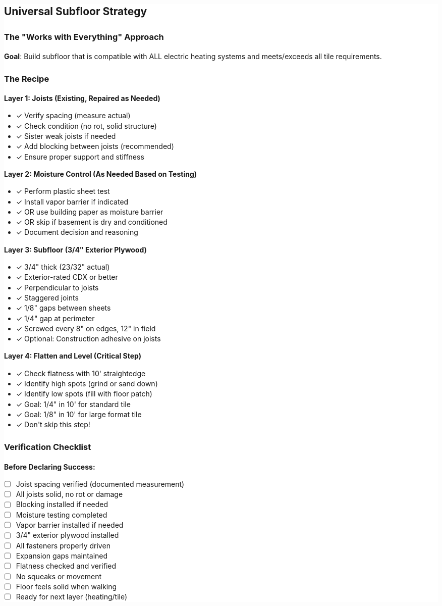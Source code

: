 
## Universal Subfloor Strategy

### The "Works with Everything" Approach

**Goal**: Build subfloor that is compatible with ALL electric heating systems and meets/exceeds all tile requirements.

### The Recipe

**Layer 1: Joists (Existing, Repaired as Needed)**
- ✓ Verify spacing (measure actual)
- ✓ Check condition (no rot, solid structure)
- ✓ Sister weak joists if needed
- ✓ Add blocking between joists (recommended)
- ✓ Ensure proper support and stiffness

**Layer 2: Moisture Control (As Needed Based on Testing)**
- ✓ Perform plastic sheet test
- ✓ Install vapor barrier if indicated
- ✓ OR use building paper as moisture barrier
- ✓ OR skip if basement is dry and conditioned
- ✓ Document decision and reasoning

**Layer 3: Subfloor (3/4" Exterior Plywood)**
- ✓ 3/4" thick (23/32" actual)
- ✓ Exterior-rated CDX or better
- ✓ Perpendicular to joists
- ✓ Staggered joints
- ✓ 1/8" gaps between sheets
- ✓ 1/4" gap at perimeter
- ✓ Screwed every 8" on edges, 12" in field
- ✓ Optional: Construction adhesive on joists

**Layer 4: Flatten and Level (Critical Step)**
- ✓ Check flatness with 10' straightedge
- ✓ Identify high spots (grind or sand down)
- ✓ Identify low spots (fill with floor patch)
- ✓ Goal: 1/4" in 10' for standard tile
- ✓ Goal: 1/8" in 10' for large format tile
- ✓ Don't skip this step!

### Verification Checklist

**Before Declaring Success:**

- [ ] Joist spacing verified (documented measurement)
- [ ] All joists solid, no rot or damage
- [ ] Blocking installed if needed
- [ ] Moisture testing completed
- [ ] Vapor barrier installed if needed
- [ ] 3/4" exterior plywood installed
- [ ] All fasteners properly driven
- [ ] Expansion gaps maintained
- [ ] Flatness checked and verified
- [ ] No squeaks or movement
- [ ] Floor feels solid when walking
- [ ] Ready for next layer (heating/tile)
